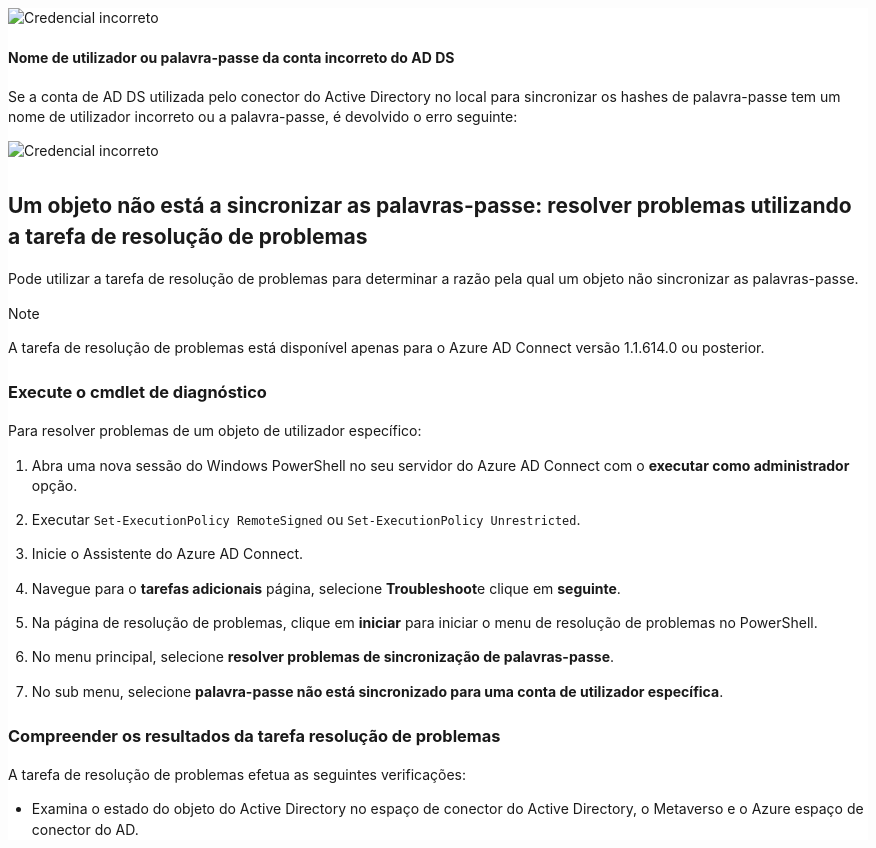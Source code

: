 ![Credencial incorreto](./media/active-directory-aadconnectsync-troubleshoot-password-synchronization/phsglobalaccountincorrectpermission.png)

#### <a name="incorrect-ad-ds-account-username-or-password"></a>Nome de utilizador ou palavra-passe da conta incorreto do AD DS
Se a conta de AD DS utilizada pelo conector do Active Directory no local para sincronizar os hashes de palavra-passe tem um nome de utilizador incorreto ou a palavra-passe, é devolvido o erro seguinte:

![Credencial incorreto](./media/active-directory-aadconnectsync-troubleshoot-password-synchronization/phsglobalaccountincorrectcredential.png)



## <a name="one-object-is-not-synchronizing-passwords-troubleshoot-by-using-the-troubleshooting-task"></a>Um objeto não está a sincronizar as palavras-passe: resolver problemas utilizando a tarefa de resolução de problemas

Pode utilizar a tarefa de resolução de problemas para determinar a razão pela qual um objeto não sincronizar as palavras-passe.

> [!NOTE]
> A tarefa de resolução de problemas está disponível apenas para o Azure AD Connect versão 1.1.614.0 ou posterior.

### <a name="run-the-diagnostics-cmdlet"></a>Execute o cmdlet de diagnóstico
Para resolver problemas de um objeto de utilizador específico:

1. Abra uma nova sessão do Windows PowerShell no seu servidor do Azure AD Connect com o **executar como administrador** opção.

2. Executar `Set-ExecutionPolicy RemoteSigned` ou `Set-ExecutionPolicy Unrestricted`.

3. Inicie o Assistente do Azure AD Connect.

4. Navegue para o **tarefas adicionais** página, selecione **Troubleshoot**e clique em **seguinte**.

5. Na página de resolução de problemas, clique em **iniciar** para iniciar o menu de resolução de problemas no PowerShell.

6. No menu principal, selecione **resolver problemas de sincronização de palavras-passe**.

7. No sub menu, selecione **palavra-passe não está sincronizado para uma conta de utilizador específica**.

### <a name="understand-the-results-of-the-troubleshooting-task"></a>Compreender os resultados da tarefa resolução de problemas
A tarefa de resolução de problemas efetua as seguintes verificações:

* Examina o estado do objeto do Active Directory no espaço de conector do Active Directory, o Metaverso e o Azure espaço de conector do AD.
